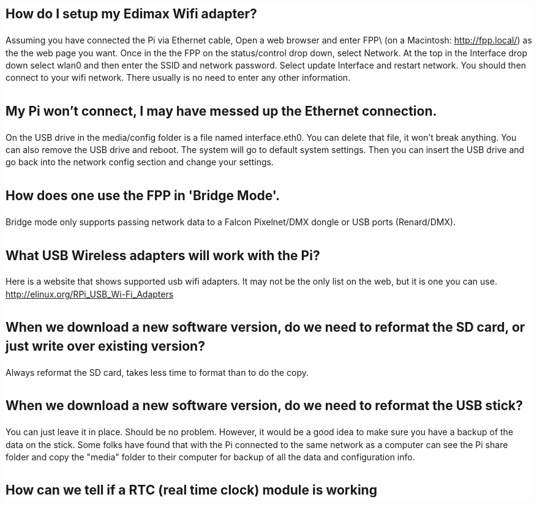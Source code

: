 <a name="edimax-setup"></a>
## How do I setup my Edimax Wifi adapter?

Assuming you have connected the Pi via Ethernet cable, Open a web browser and enter FPP\ (on a Macintosh: http://fpp.local/) as the the web page you want. Once in the the FPP on the status/control drop down, select Network. At the top in the Interface drop down select wlan0 and then enter the SSID and network password. Select update Interface and restart network. You should then connect to your wifi network. There usually is no need to enter any other information.

<a name="cant-connect"></a>
## My Pi won’t connect, I may have messed up the Ethernet connection.

On the USB drive in the media/config folder is a file named interface.eth0. You can delete that file, it won’t break anything. You can also remove the USB drive and reboot. The system will go to default system settings. Then you can insert the USB drive and go back into the network config section and change your settings.

<a name="fpp-bridge-mode"></a>
## How does one use the FPP in 'Bridge Mode'.

Bridge mode only supports passing network data to a Falcon Pixelnet/DMX dongle or USB ports (Renard/DMX).

<a name="wireless-adapters"></a>
## What USB Wireless adapters will work with the Pi?

Here is a website that shows supported usb wifi adapters. It may not be the only list on the web, but it is one you can use.
http://elinux.org/RPi_USB_Wi-Fi_Adapters

<a name="sd-format-on-update"></a>
## When we download a new software version, do we need to reformat the SD card, or just write over existing version?

Always reformat the SD card, takes less time to format than to do the copy.

<a name="usb-format-on-update"></a>
## When we download a new software version, do we need to reformat the USB stick?

You can just leave it in place. Should be no problem. However, it would be a good idea to make sure you have a backup of the data on the stick. Some folks have found that with the Pi connected to the same network as a computer can see the Pi share folder and copy the "media" folder to their computer for backup of all the data and configuration info.

<a name="rtc-working"></a>
## How can we tell if a RTC (real time clock) module is working
